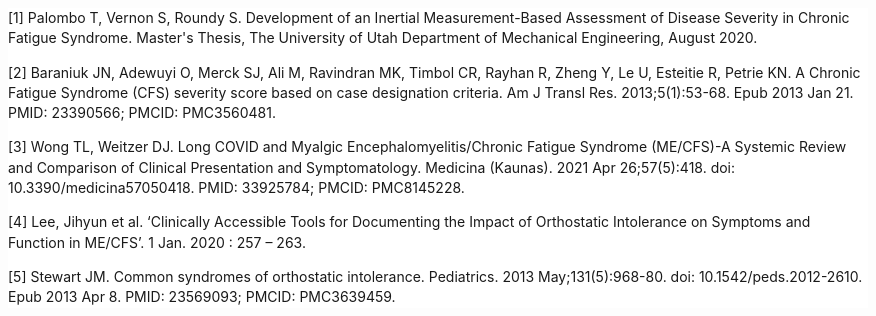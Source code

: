 [1] Palombo T, Vernon S, Roundy S. Development of an Inertial Measurement-Based
Assessment of Disease Severity in Chronic Fatigue Syndrome. Master's Thesis, The
University of Utah Department of Mechanical Engineering, August 2020.

[2] Baraniuk JN, Adewuyi O, Merck SJ, Ali M, Ravindran MK, Timbol CR, Rayhan R,
Zheng Y, Le U, Esteitie R, Petrie KN. A Chronic Fatigue Syndrome (CFS) severity
score based on case designation criteria. Am J Transl Res. 2013;5(1):53-68. Epub
2013 Jan 21. PMID: 23390566; PMCID: PMC3560481.

[3] Wong TL, Weitzer DJ. Long COVID and Myalgic Encephalomyelitis/Chronic
Fatigue Syndrome (ME/CFS)-A Systemic Review and Comparison of Clinical
Presentation and Symptomatology. Medicina (Kaunas). 2021 Apr 26;57(5):418. doi:
10.3390/medicina57050418. PMID: 33925784; PMCID: PMC8145228.

[4] Lee, Jihyun et al. ‘Clinically Accessible Tools for Documenting the Impact
of Orthostatic Intolerance on Symptoms and Function in ME/CFS’. 1 Jan. 2020 :
257 – 263.

[5] Stewart JM. Common syndromes of orthostatic intolerance. Pediatrics. 2013
May;131(5):968-80. doi: 10.1542/peds.2012-2610. Epub 2013 Apr 8. PMID: 23569093;
PMCID: PMC3639459.
